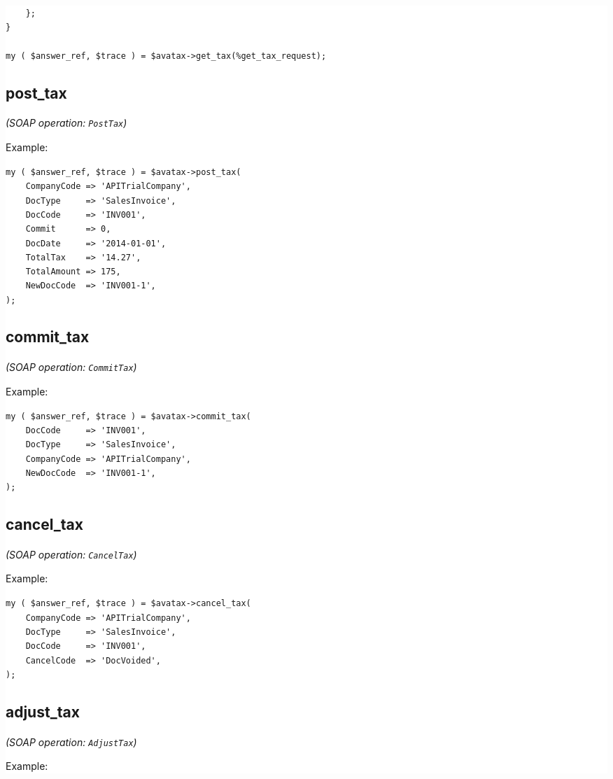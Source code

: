         };
    }

    my ( $answer_ref, $trace ) = $avatax->get_tax(%get_tax_request);

## post\_tax

_(SOAP operation: `PostTax`)_

Example:

    my ( $answer_ref, $trace ) = $avatax->post_tax(
        CompanyCode => 'APITrialCompany',
        DocType     => 'SalesInvoice',
        DocCode     => 'INV001',
        Commit      => 0,
        DocDate     => '2014-01-01',
        TotalTax    => '14.27',
        TotalAmount => 175,
        NewDocCode  => 'INV001-1',
    );

## commit\_tax

_(SOAP operation: `CommitTax`)_

Example:

    my ( $answer_ref, $trace ) = $avatax->commit_tax(
        DocCode     => 'INV001',
        DocType     => 'SalesInvoice',
        CompanyCode => 'APITrialCompany',
        NewDocCode  => 'INV001-1',
    );

## cancel\_tax

_(SOAP operation: `CancelTax`)_

Example:

    my ( $answer_ref, $trace ) = $avatax->cancel_tax(
        CompanyCode => 'APITrialCompany',
        DocType     => 'SalesInvoice',
        DocCode     => 'INV001',
        CancelCode  => 'DocVoided',
    );

## adjust\_tax

_(SOAP operation: `AdjustTax`)_

Example:
